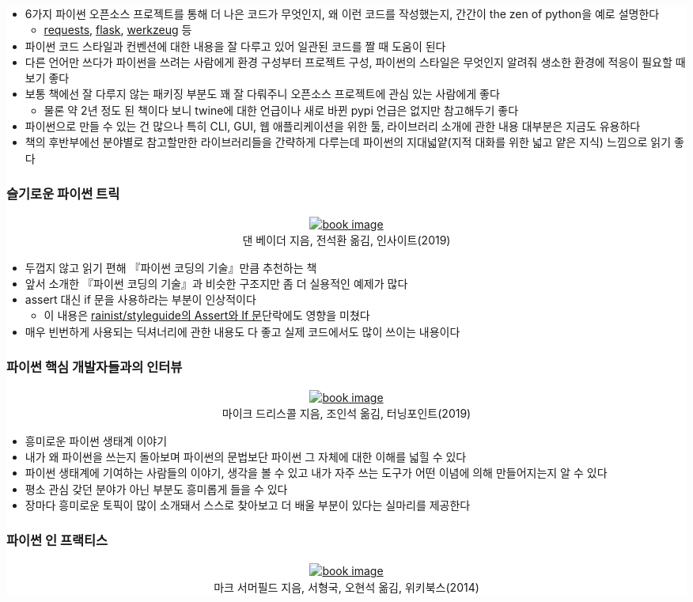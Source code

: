 * 6가지 파이썬 오픈소스 프로젝트를 통해 더 나은 코드가 무엇인지, 왜 이런 코드를 작성했는지, 간간이 the zen of python을 예로 설명한다
	* [requests](https://github.com/psf/requests), [flask](https://github.com/pallets/flask), [werkzeug](https://github.com/pallets/werkzeug) 등
* 파이썬 코드 스타일과 컨벤션에 대한 내용을 잘 다루고 있어 일관된 코드를 짤 때 도움이 된다
* 다른 언어만 쓰다가 파이썬을 쓰려는 사람에게 환경 구성부터 프로젝트 구성, 파이썬의 스타일은 무엇인지 알려줘 생소한 환경에 적응이 필요할 때 보기 좋다
* 보통 책에선 잘 다루지 않는 패키징 부분도 꽤 잘 다뤄주니 오픈소스 프로젝트에 관심 있는 사람에게 좋다
	* 물론 약 2년 정도 된 책이다 보니 twine에 대한 언급이나 새로 바뀐 pypi 언급은 없지만 참고해두기 좋다
* 파이썬으로 만들 수 있는 건 많으나 특히 CLI, GUI, 웹 애플리케이션을 위한 툴, 라이브러리 소개에 관한 내용 대부분은 지금도 유용하다
* 책의 후반부에선 분야별로 참고할만한 라이브러리들을 간략하게 다루는데 파이썬의 지대넓얕(지적 대화를 위한 넓고 얕은 지식) 느낌으로 읽기 좋다

### 슬기로운 파이썬 트릭

<figure style="text-align: center;">
  <a href="https://blog.insightbook.co.kr/2019/01/23/%ED%8C%8C%EC%9D%B4%EC%8D%AC-%ED%91%9C%ED%98%84%EB%A0%A5%EC%9D%84-%EB%81%8C%EC%96%B4%EC%98%AC%EB%A0%A4-%EC%A3%BC%EB%8A%94%E3%80%8E%EC%8A%AC%EA%B8%B0%EB%A1%9C%EC%9A%B4-%ED%8C%8C%EC%9D%B4%EC%8D%AC/">
    <img src="https://user-images.githubusercontent.com/13811604/71542852-e5857b00-29ae-11ea-8eac-c0bc7ed95713.png" width="300" alt="book image">
  </a>
  <figcaption>
    댄 베이더 지음, 전석환 옮김, 인사이트(2019)
  </figcaption>
</figure>

* 두껍지 않고 읽기 편해 『파이썬 코딩의 기술』만큼 추천하는 책
* 앞서 소개한 『파이썬 코딩의 기술』과 비슷한 구조지만 좀 더 실용적인 예제가 많다
* assert 대신 if 문을 사용하라는 부분이 인상적이다
	* 이 내용은 [rainist/styleguide의 Assert와 If 문](https://github.com/Rainist/styleguide/tree/master/python#assert%EC%99%80-if-%EB%AC%B8)단락에도 영향을 미쳤다
* 매우 빈번하게 사용되는 딕셔너리에 관한 내용도 다 좋고 실제 코드에서도 많이 쓰이는 내용이다

### 파이썬 핵심 개발자들과의 인터뷰

<figure style="text-align: center;">
  <a href="http://www.yes24.com/Product/Goods/67340568">
    <img src="https://user-images.githubusercontent.com/13811604/71542883-372e0580-29af-11ea-998e-6fb58c861afd.png" width="300" alt="book image">
  </a>
  <figcaption>
    마이크 드리스콜 지음, 조인석 옮김, 터닝포인트(2019)
  </figcaption>
</figure>

* 흥미로운 파이썬 생태계 이야기
* 내가 왜 파이썬을 쓰는지 돌아보며 파이썬의 문법보단 파이썬 그 자체에 대한 이해를 넓힐 수 있다
* 파이썬 생태계에 기여하는 사람들의 이야기, 생각을 볼 수 있고 내가 자주 쓰는 도구가 어떤 이념에 의해 만들어지는지 알 수 있다
* 평소 관심 갖던 분야가 아닌 부분도 흥미롭게 들을 수 있다
* 장마다 흥미로운 토픽이 많이 소개돼서 스스로 찾아보고 더 배울 부분이 있다는 실마리를 제공한다

### 파이썬 인 프랙티스

<figure style="text-align: center;">
  <a href="https://wikibook.co.kr/python-in-practice/">
    <img src="https://user-images.githubusercontent.com/13811604/71542837-bb33bd80-29ae-11ea-97bb-a2aea5dbf56b.png" width="300" alt="book image">
  </a>
  <figcaption>
    마크 서머필드 지음, 서형국, 오현석 옮김, 위키북스(2014)
  </figcaption>
</figure>
